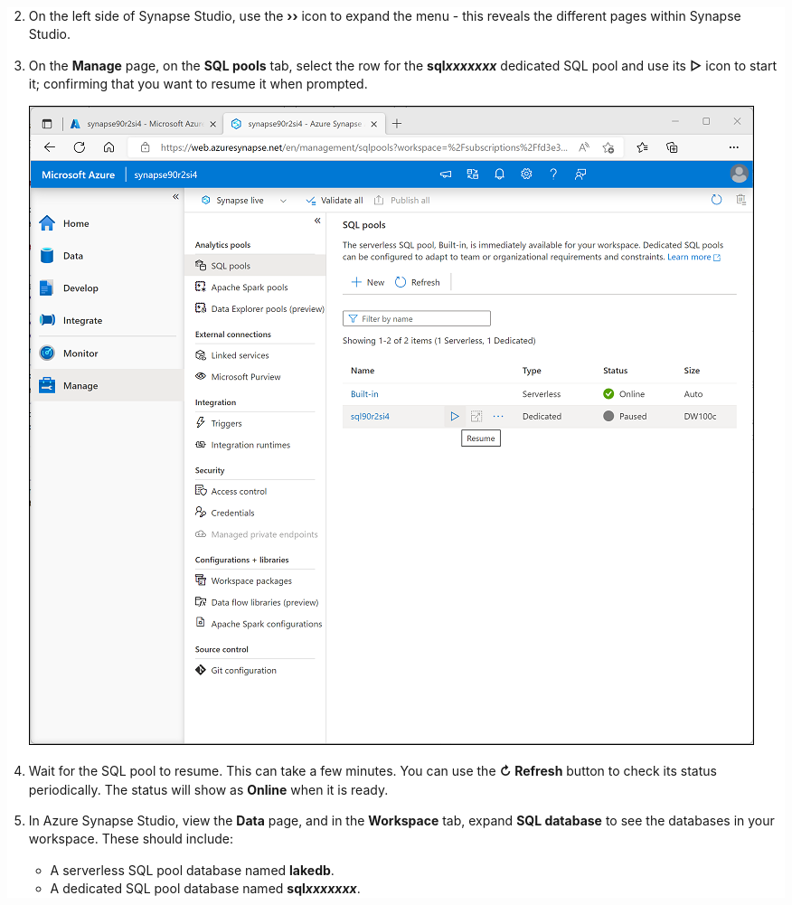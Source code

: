 2. On the left side of Synapse Studio, use the **&rsaquo;&rsaquo;** icon to expand the menu - this reveals the different pages within Synapse Studio.

3. On the **Manage** page, on the **SQL pools** tab, select the row for the **sql*xxxxxxx*** dedicated SQL pool and use its **&#9655;** icon to start it; confirming that you want to resume it when prompted.

    ![A screenshot of the SQL pools page in Synapse Studio.](./images/resume-sql-pool.png)

4. Wait for the SQL pool to resume. This can take a few minutes. You can use the **&#8635; Refresh** button to check its status periodically. The status will show as **Online** when it is ready.

5. In Azure Synapse Studio, view the **Data** page, and in the **Workspace** tab, expand **SQL database** to see the databases in your workspace. These should include:
    - A serverless SQL pool database named **lakedb**.
    - A dedicated SQL pool database named **sql*xxxxxxx***.
